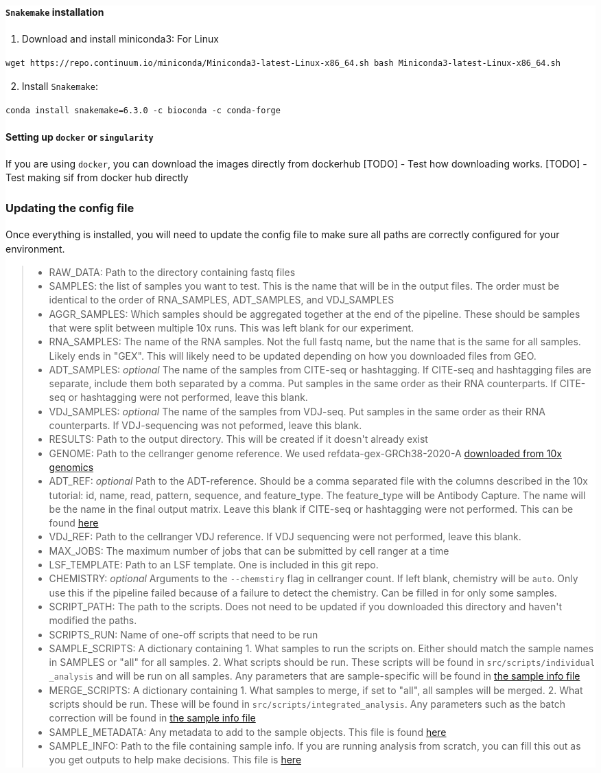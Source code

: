 #### `Snakemake` installation
1. Download and install miniconda3: For Linux
```{bash}
wget https://repo.continuum.io/miniconda/Miniconda3-latest-Linux-x86_64.sh bash Miniconda3-latest-Linux-x86_64.sh
```
2. Install `Snakemake`:
```{bash}
conda install snakemake=6.3.0 -c bioconda -c conda-forge
```

#### Setting up `docker` or `singularity`
If you are using `docker`, you can download the images directly from dockerhub
[TODO] - Test how downloading works.
[TODO] - Test making sif from docker hub directly

### Updating the config file

Once everything is installed, you will need to update the config file to make sure all paths are correctly configured for your environment.

>* RAW_DATA: Path to the directory containing fastq files
>* SAMPLES: the list of samples you want to test. This is the name that will be in the output files. The order must be identical to the order of RNA_SAMPLES, ADT_SAMPLES, and VDJ_SAMPLES
>* AGGR_SAMPLES: Which samples should be aggregated together at the end of the pipeline. These should be samples that were split between multiple 10x runs. This was left blank for our experiment.
>* RNA_SAMPLES: The name of the RNA samples. Not the full fastq name, but the name that is the same for all samples. Likely ends in "GEX". This will likely need to be updated depending on how you downloaded files from GEO.
>* ADT_SAMPLES: *optional* The name of the samples from CITE-seq or hashtagging. If CITE-seq and hashtagging files are separate, include them both separated by a comma. Put samples in the same order as their RNA counterparts. If CITE-seq or hashtagging were not performed, leave this blank. 
>* VDJ_SAMPLES: *optional* The name of the samples from VDJ-seq. Put samples in the same order as their RNA counterparts. If VDJ-sequencing was not peformed, leave this blank.
>* RESULTS: Path to the output directory. This will be created if it doesn't already exist
>* GENOME: Path to the cellranger genome reference. We used refdata-gex-GRCh38-2020-A [downloaded from 10x genomics](https://www.10xgenomics.com/support/software/cell-ranger/downloads)
>* ADT_REF: *optional* Path to the ADT-reference. Should be a comma separated file with the columns described in the 10x tutorial: id, name, read, pattern, sequence, and feature_type. The feature_type will be Antibody Capture. The name will be the name in the final output matrix. Leave this blank if CITE-seq or hashtagging were not performed. This can be found [here](https://github.com/CUAnschutzBDC/smith_nicholas_sc_antigen/blob/main/files/antibodies.csv)
>* VDJ_REF: Path to the cellranger VDJ reference. If VDJ sequencing were not performed, leave this blank.
>* MAX_JOBS: The maximum number of jobs that can be submitted by cell ranger at a time
>* LSF_TEMPLATE: Path to an LSF template. One is included in this git repo.
>* CHEMISTRY: *optional* Arguments to the `--chemstiry` flag in cellranger count. If left blank, chemistry will be `auto`. Only use this if the pipeline failed because of a failure to detect the chemistry. Can be filled in for only some samples.
>* SCRIPT_PATH: The path to the scripts. Does not need to be updated if you downloaded this directory and haven't modified the paths.
>* SCRIPTS_RUN: Name of one-off scripts that need to be run
>* SAMPLE_SCRIPTS: A dictionary containing 1. What samples to run the scripts on. Either should match the sample names in SAMPLES or "all" for all samples. 2. What scripts should be run. These scripts will be found in `src/scripts/individual_analysis` and will be run on all samples. Any parameters that are sample-specific will be found in [the sample info file](https://github.com/CUAnschutzBDC/smith_nicholas_sc_antigen/blob/main/files/sample_info.tsv)
>* MERGE_SCRIPTS: A dictionary containing 1. What samples to merge, if set to "all", all samples will be merged. 2. What scripts should be run. These will be found in `src/scripts/integrated_analysis`. Any parameters such as the batch correction will be found in [the sample info file](https://github.com/CUAnschutzBDC/smith_nicholas_sc_antigen/blob/main/files/sample_info.tsv)
>* SAMPLE_METADATA: Any metadata to add to the sample objects. This file is found [here]()
>* SAMPLE_INFO: Path to the file containing sample info. If you are running analysis from scratch, you can fill this out as you get outputs to help make decisions. This file is [here](https://github.com/CUAnschutzBDC/smith_nicholas_sc_antigen/blob/main/files/sample_info.tsv)